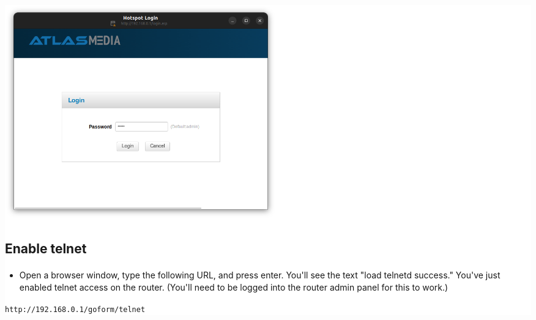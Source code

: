   <img title="" src="images/c0b33fe857648621e9d6d3c61cf586f3b7b36d9b.png" alt="Screenshot from 2023-10-18 23-16-51.png" width="444" data-align="center">

<div style="page-break-after: always;"></div>

## Enable telnet

- Open a browser window, type the following URL, and press enter. You'll see the text "load telnetd success." You've just enabled telnet access on the router. (You'll need to be logged into the router admin panel for this to work.)

```
http://192.168.0.1/goform/telnet  
```
